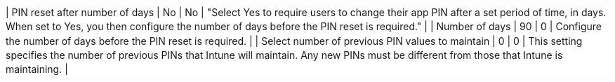 | PIN reset after number of days                                                                                                                                                                                                                                                                                                                                                                                                                                                                                                                                                                                                                                                       | No            | No           | "Select Yes to require users to change their app PIN after a set period of time, in days. When set to Yes, you then configure the number of days before the PIN reset is required."                                                                                                                                                                                                                                                                                                                                                                                                                                                                                                                                                                                                                                                   |
| Number of days                                                                                                                                                                                                                                                                                                                                                                                                                                                                                                                                                                                                                                                                       | 90            | 0            | Configure the number of days before the PIN reset is required.                                                                                                                                                                                                                                                                                                                                                                                                                                                                                                                                                                                                                                                                                                                                                                        |
| Select number of previous PIN values to maintain                                                                                                                                                                                                                                                                                                                                                                                                                                                                                                                                                                                                                                     | 0             | 0            | This setting specifies the number of previous PINs that Intune will maintain. Any new PINs must be different from those that Intune is maintaining.                                                                                                                                                                                                                                                                                                                                                                                                                                                                                                                                                                                                                                                                                   |